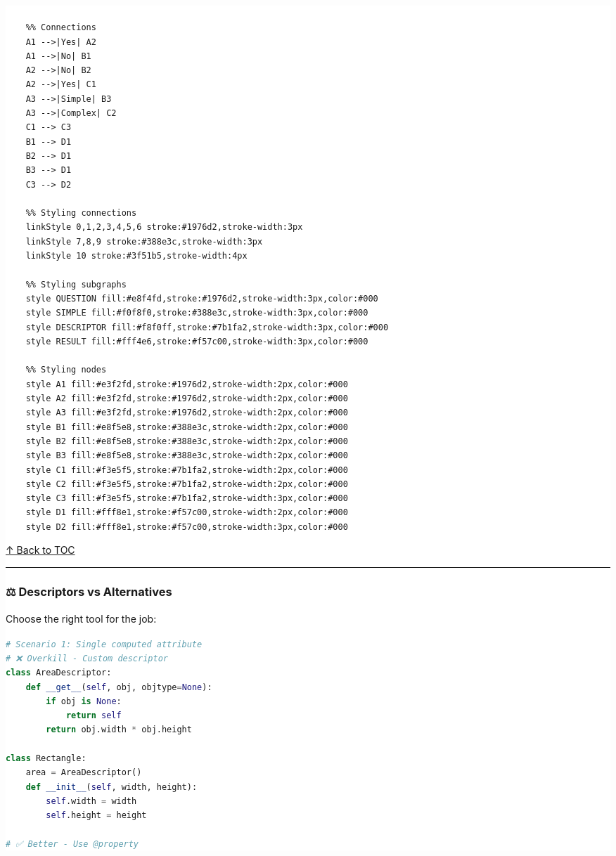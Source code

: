 ```mermaid
    
    %% Connections
    A1 -->|Yes| A2
    A1 -->|No| B1
    A2 -->|No| B2
    A2 -->|Yes| C1
    A3 -->|Simple| B3
    A3 -->|Complex| C2
    C1 --> C3
    B1 --> D1
    B2 --> D1
    B3 --> D1
    C3 --> D2
    
    %% Styling connections
    linkStyle 0,1,2,3,4,5,6 stroke:#1976d2,stroke-width:3px
    linkStyle 7,8,9 stroke:#388e3c,stroke-width:3px
    linkStyle 10 stroke:#3f51b5,stroke-width:4px
    
    %% Styling subgraphs
    style QUESTION fill:#e8f4fd,stroke:#1976d2,stroke-width:3px,color:#000
    style SIMPLE fill:#f0f8f0,stroke:#388e3c,stroke-width:3px,color:#000
    style DESCRIPTOR fill:#f8f0ff,stroke:#7b1fa2,stroke-width:3px,color:#000
    style RESULT fill:#fff4e6,stroke:#f57c00,stroke-width:3px,color:#000
    
    %% Styling nodes
    style A1 fill:#e3f2fd,stroke:#1976d2,stroke-width:2px,color:#000
    style A2 fill:#e3f2fd,stroke:#1976d2,stroke-width:2px,color:#000
    style A3 fill:#e3f2fd,stroke:#1976d2,stroke-width:2px,color:#000
    style B1 fill:#e8f5e8,stroke:#388e3c,stroke-width:2px,color:#000
    style B2 fill:#e8f5e8,stroke:#388e3c,stroke-width:2px,color:#000
    style B3 fill:#e8f5e8,stroke:#388e3c,stroke-width:2px,color:#000
    style C1 fill:#f3e5f5,stroke:#7b1fa2,stroke-width:2px,color:#000
    style C2 fill:#f3e5f5,stroke:#7b1fa2,stroke-width:2px,color:#000
    style C3 fill:#f3e5f5,stroke:#7b1fa2,stroke-width:3px,color:#000
    style D1 fill:#fff8e1,stroke:#f57c00,stroke-width:2px,color:#000
    style D2 fill:#fff8e1,stroke:#f57c00,stroke-width:3px,color:#000
```

[↑ Back to TOC](#-table-of-contents---section-5)

---

<a id="descriptors-vs-alternatives"></a>
### ⚖️ Descriptors vs Alternatives

Choose the right tool for the job:

```python
# Scenario 1: Single computed attribute
# ❌ Overkill - Custom descriptor
class AreaDescriptor:
    def __get__(self, obj, objtype=None):
        if obj is None:
            return self
        return obj.width * obj.height

class Rectangle:
    area = AreaDescriptor()
    def __init__(self, width, height):
        self.width = width
        self.height = height

# ✅ Better - Use @property
```